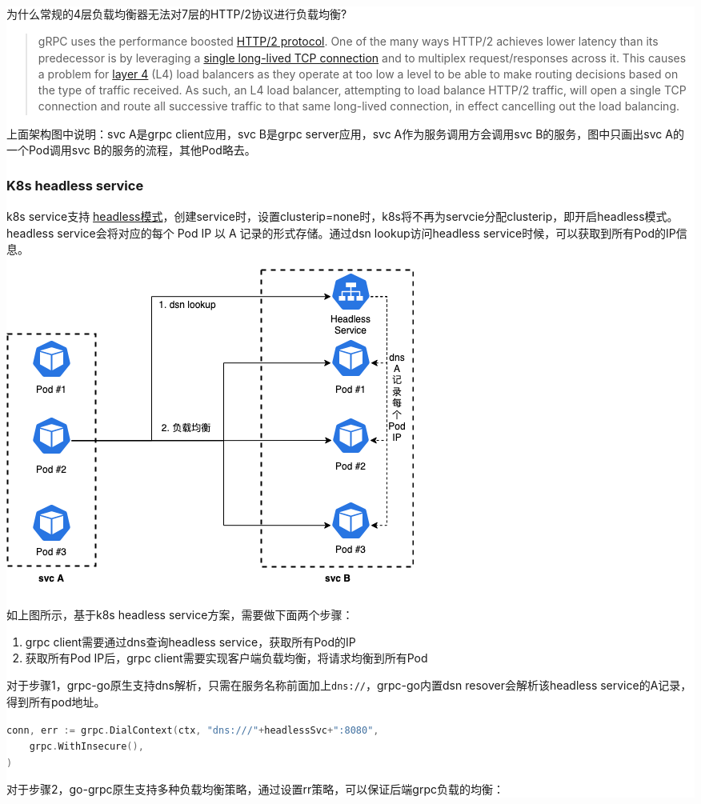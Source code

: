 为什么常规的4层负载均衡器无法对7层的HTTP/2协议进行负载均衡?

> gRPC uses the performance boosted [HTTP/2 protocol](https://web.dev/articles/performance-http2). One of the many ways HTTP/2 achieves lower latency than its predecessor is by leveraging a [single long-lived TCP connection](https://http2.github.io/faq/#why-just-one-tcp-connection) and to multiplex request/responses across it. This causes a problem for [layer 4](https://en.wikipedia.org/wiki/OSI_model#Layer_4:_Transport_Layer) (L4) load balancers as they operate at too low a level to be able to
make routing decisions based on the type of traffic received. As such,
an L4 load balancer, attempting to load balance HTTP/2 traffic, will
open a single TCP connection and route all successive traffic to that
same long-lived connection, in effect cancelling out the load balancing.

上面架构图中说明：svc A是grpc client应用，svc B是grpc server应用，svc A作为服务调用方会调用svc B的服务，图中只画出svc A的一个Pod调用svc B的服务的流程，其他Pod略去。

### K8s headless service
k8s service支持 [headless模式](https://kubernetes.io/docs/concepts/services-networking/service/#headless-services)，创建service时，设置clusterip=none时，k8s将不再为servcie分配clusterip，即开启headless模式。headless service会将对应的每个 Pod IP 以 A 记录的形式存储。通过dsn lookup访问headless service时候，可以获取到所有Pod的IP信息。

![java-javascript](/pics/headless.png)

如上图所示，基于k8s headless service方案，需要做下面两个步骤：
1. grpc client需要通过dns查询headless service，获取所有Pod的IP
2. 获取所有Pod IP后，grpc client需要实现客户端负载均衡，将请求均衡到所有Pod


对于步骤1，grpc-go原生支持dns解析，只需在服务名称前面加上`dns://`，grpc-go内置dsn resover会解析该headless service的A记录，得到所有pod地址。

```go
conn, err := grpc.DialContext(ctx, "dns:///"+headlessSvc+":8080",
    grpc.WithInsecure(),
)
```
对于步骤2，go-grpc原生支持多种负载均衡策略，通过设置rr策略，可以保证后端grpc负载的均衡：
